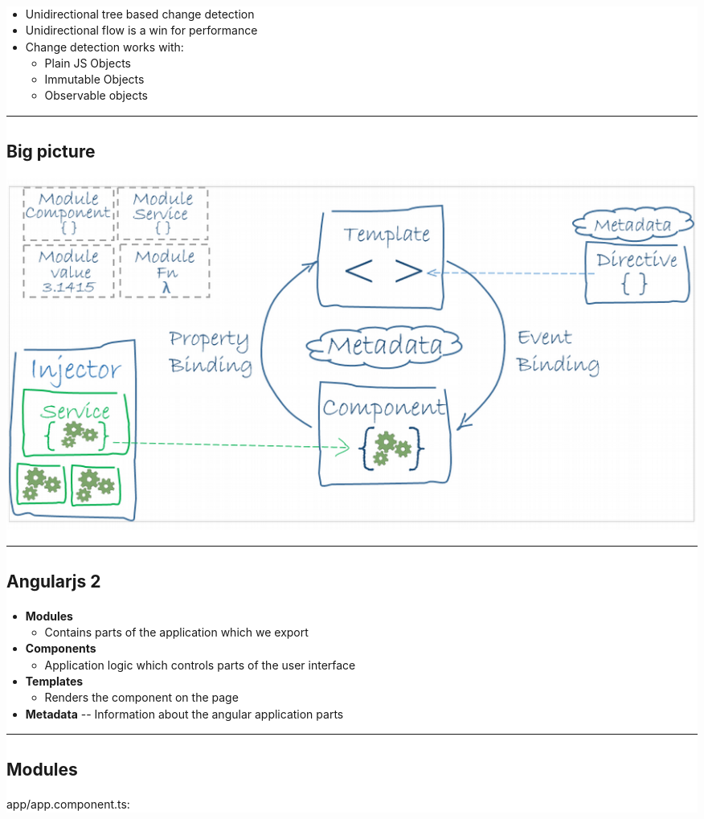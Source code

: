 - Unidirectional tree based change detection
- Unidirectional flow is a win for performance
- Change detection works with:
  - Plain JS Objects
  - Immutable Objects
  - Observable objects

----
## Big picture

<div align="center"><img src="resources/angular2/img1.png" width="100%"></div>

----
 ## Angularjs 2
- **Modules**
  - Contains parts of the application which we export
- **Components**
  - Application logic which controls parts of the user interface
- **Templates**
  - Renders the component on the page
- **Metadata**
  -- Information about the angular application parts

----
## Modules

app/app.component.ts:
